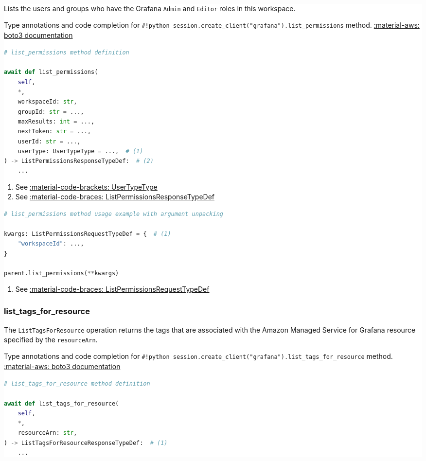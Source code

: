 Lists the users and groups who have the Grafana <code>Admin</code> and
<code>Editor</code> roles in this workspace.

Type annotations and code completion for `#!python session.create_client("grafana").list_permissions` method.
[:material-aws: boto3 documentation](https://boto3.amazonaws.com/v1/documentation/api/latest/reference/services/grafana/client/list_permissions.html)

```python
# list_permissions method definition

await def list_permissions(
    self,
    *,
    workspaceId: str,
    groupId: str = ...,
    maxResults: int = ...,
    nextToken: str = ...,
    userId: str = ...,
    userType: UserTypeType = ...,  # (1)
) -> ListPermissionsResponseTypeDef:  # (2)
    ...
```

1. See [:material-code-brackets: UserTypeType](./literals.md#usertypetype) 
2. See [:material-code-braces: ListPermissionsResponseTypeDef](./type_defs.md#listpermissionsresponsetypedef) 


```python
# list_permissions method usage example with argument unpacking

kwargs: ListPermissionsRequestTypeDef = {  # (1)
    "workspaceId": ...,
}

parent.list_permissions(**kwargs)
```

1. See [:material-code-braces: ListPermissionsRequestTypeDef](./type_defs.md#listpermissionsrequesttypedef) 

### list\_tags\_for\_resource

The <code>ListTagsForResource</code> operation returns the tags that are
associated with the Amazon Managed Service for Grafana resource specified by
the <code>resourceArn</code>.

Type annotations and code completion for `#!python session.create_client("grafana").list_tags_for_resource` method.
[:material-aws: boto3 documentation](https://boto3.amazonaws.com/v1/documentation/api/latest/reference/services/grafana/client/list_tags_for_resource.html)

```python
# list_tags_for_resource method definition

await def list_tags_for_resource(
    self,
    *,
    resourceArn: str,
) -> ListTagsForResourceResponseTypeDef:  # (1)
    ...
```
